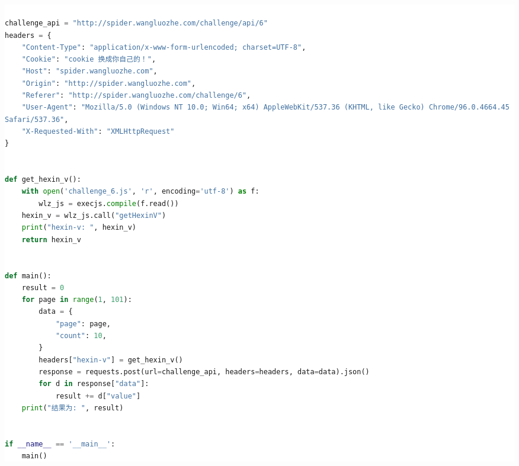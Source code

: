 ```python

challenge_api = "http://spider.wangluozhe.com/challenge/api/6"
headers = {
    "Content-Type": "application/x-www-form-urlencoded; charset=UTF-8",
    "Cookie": "cookie 换成你自己的！",
    "Host": "spider.wangluozhe.com",
    "Origin": "http://spider.wangluozhe.com",
    "Referer": "http://spider.wangluozhe.com/challenge/6",
    "User-Agent": "Mozilla/5.0 (Windows NT 10.0; Win64; x64) AppleWebKit/537.36 (KHTML, like Gecko) Chrome/96.0.4664.45 Safari/537.36",
    "X-Requested-With": "XMLHttpRequest"
}


def get_hexin_v():
    with open('challenge_6.js', 'r', encoding='utf-8') as f:
        wlz_js = execjs.compile(f.read())
    hexin_v = wlz_js.call("getHexinV")
    print("hexin-v: ", hexin_v)
    return hexin_v


def main():
    result = 0
    for page in range(1, 101):
        data = {
            "page": page,
            "count": 10,
        }
        headers["hexin-v"] = get_hexin_v()
        response = requests.post(url=challenge_api, headers=headers, data=data).json()
        for d in response["data"]:
            result += d["value"]
    print("结果为: ", result)


if __name__ == '__main__':
    main()
```

